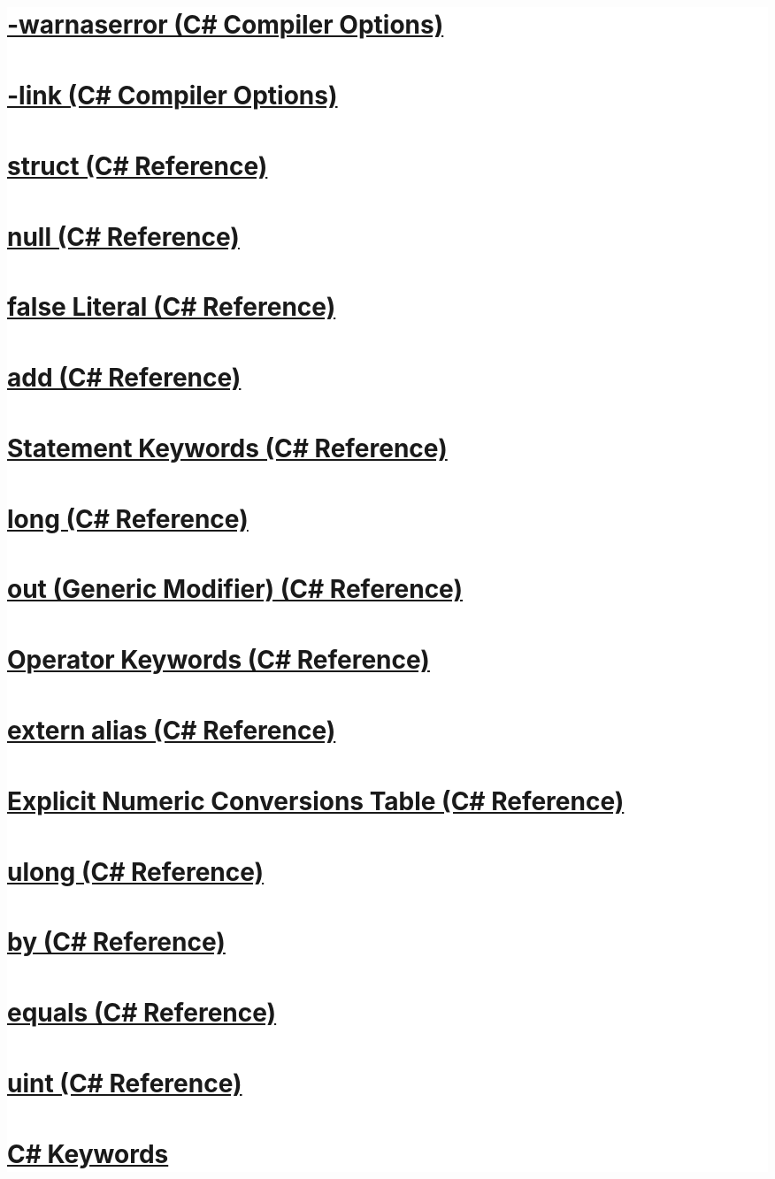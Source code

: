 # [-warnaserror (C# Compiler Options)](csharp\language-reference\compiler-options/warnaserror-compiler-option.md)
# [-link (C# Compiler Options)](csharp\language-reference\compiler-options/link-compiler-option.md)
# [struct (C# Reference)](csharp\language-reference\keywords/struct.md)
# [null (C# Reference)](csharp\language-reference\keywords/null.md)
# [false Literal (C# Reference)](csharp\language-reference\keywords/false-literal.md)
# [add (C# Reference)](csharp\language-reference\keywords/add.md)
# [Statement Keywords (C# Reference)](csharp\language-reference\keywords/statement-keywords.md)
# [long (C# Reference)](csharp\language-reference\keywords/long.md)
# [out (Generic Modifier) (C# Reference)](csharp\language-reference\keywords/out-generic-modifier.md)
# [Operator Keywords (C# Reference)](csharp\language-reference\keywords/operator-keywords.md)
# [extern alias (C# Reference)](csharp\language-reference\keywords/extern-alias.md)
# [Explicit Numeric Conversions Table (C# Reference)](csharp\language-reference\keywords/explicit-numeric-conversions-table.md)
# [ulong (C# Reference)](csharp\language-reference\keywords/ulong.md)
# [by (C# Reference)](csharp\language-reference\keywords/by.md)
# [equals (C# Reference)](csharp\language-reference\keywords/equals.md)
# [uint (C# Reference)](csharp\language-reference\keywords/uint.md)
# [C# Keywords](csharp\language-reference\keywords/index.md)